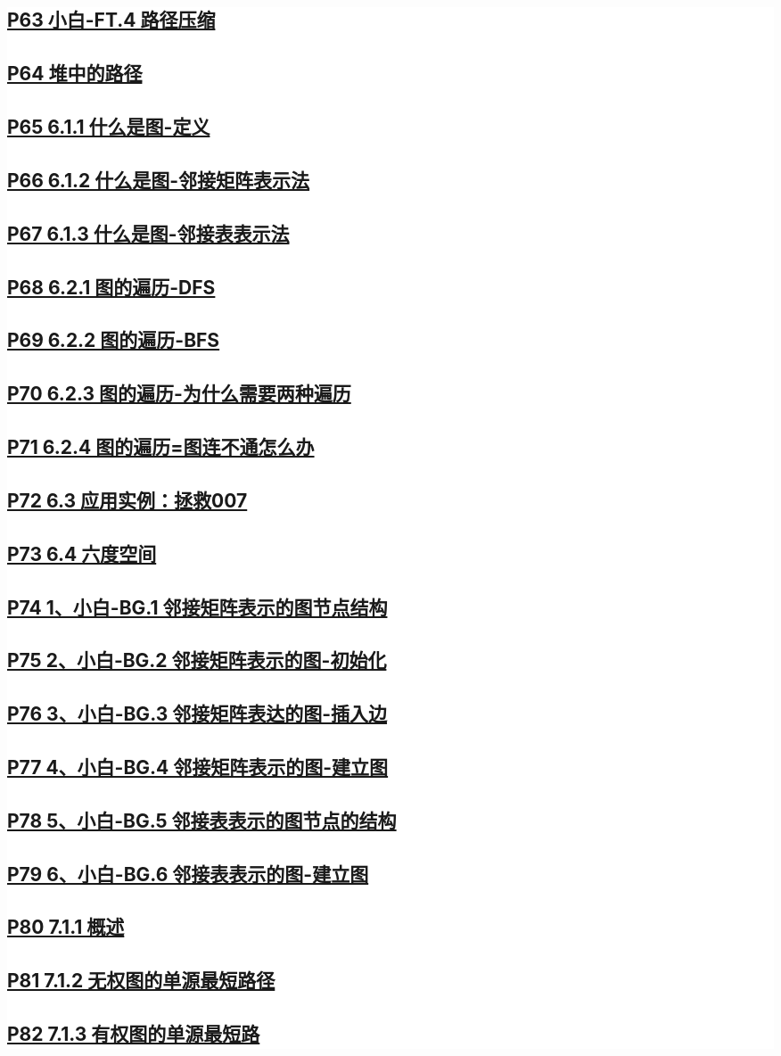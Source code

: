## [P63 小白-FT.4 路径压缩](https://www.bilibili.com/video/BV1JW411i731?p=63)
## [P64 堆中的路径](https://www.bilibili.com/video/BV1JW411i731?p=64)
## [P65 6.1.1 什么是图-定义](https://www.bilibili.com/video/BV1JW411i731?p=65)
## [P66 6.1.2 什么是图-邻接矩阵表示法](https://www.bilibili.com/video/BV1JW411i731?p=66)
## [P67 6.1.3 什么是图-邻接表表示法](https://www.bilibili.com/video/BV1JW411i731?p=67)
## [P68 6.2.1 图的遍历-DFS](https://www.bilibili.com/video/BV1JW411i731?p=68)
## [P69 6.2.2 图的遍历-BFS](https://www.bilibili.com/video/BV1JW411i731?p=69)
## [P70 6.2.3 图的遍历-为什么需要两种遍历](https://www.bilibili.com/video/BV1JW411i731?p=70)
## [P71 6.2.4 图的遍历=图连不通怎么办](https://www.bilibili.com/video/BV1JW411i731?p=71)
## [P72 6.3 应用实例：拯救007](https://www.bilibili.com/video/BV1JW411i731?p=72)
## [P73 6.4 六度空间](https://www.bilibili.com/video/BV1JW411i731?p=73)
## [P74 1、小白-BG.1 邻接矩阵表示的图节点结构](https://www.bilibili.com/video/BV1JW411i731?p=74)
## [P75 2、小白-BG.2 邻接矩阵表示的图-初始化](https://www.bilibili.com/video/BV1JW411i731?p=75)
## [P76 3、小白-BG.3 邻接矩阵表达的图-插入边](https://www.bilibili.com/video/BV1JW411i731?p=76)
## [P77 4、小白-BG.4 邻接矩阵表示的图-建立图](https://www.bilibili.com/video/BV1JW411i731?p=77)
## [P78 5、小白-BG.5 邻接表表示的图节点的结构](https://www.bilibili.com/video/BV1JW411i731?p=78)
## [P79 6、小白-BG.6 邻接表表示的图-建立图](https://www.bilibili.com/video/BV1JW411i731?p=79)
## [P80 7.1.1 概述](https://www.bilibili.com/video/BV1JW411i731?p=80)
## [P81 7.1.2 无权图的单源最短路径](https://www.bilibili.com/video/BV1JW411i731?p=81)
## [P82 7.1.3 有权图的单源最短路](https://www.bilibili.com/video/BV1JW411i731?p=82)